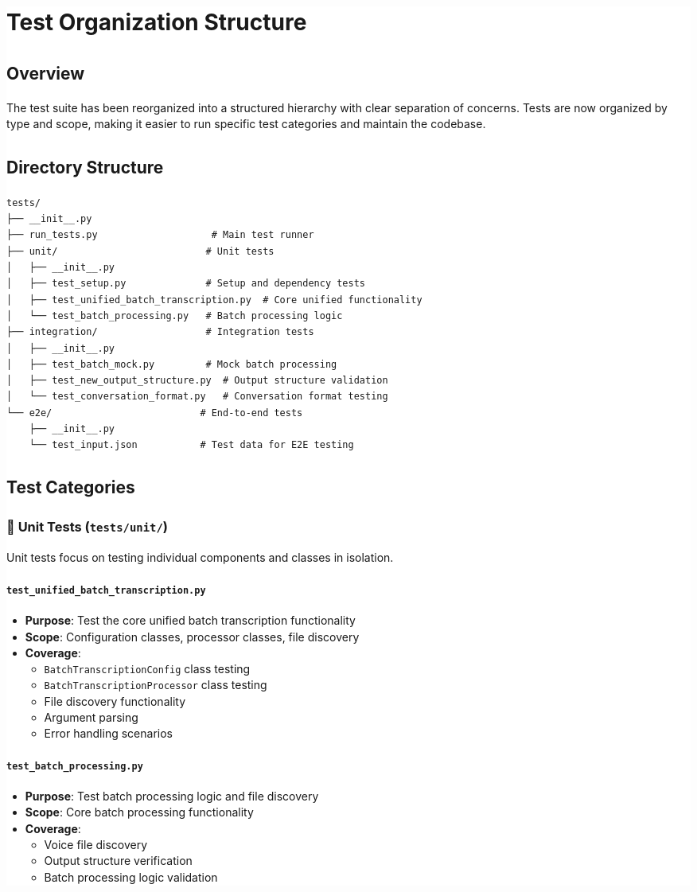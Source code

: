 # Test Organization Structure

## Overview

The test suite has been reorganized into a structured hierarchy with clear separation of concerns. Tests are now organized by type and scope, making it easier to run specific test categories and maintain the codebase.

## Directory Structure

```
tests/
├── __init__.py
├── run_tests.py                    # Main test runner
├── unit/                          # Unit tests
│   ├── __init__.py
│   ├── test_setup.py              # Setup and dependency tests
│   ├── test_unified_batch_transcription.py  # Core unified functionality
│   └── test_batch_processing.py   # Batch processing logic
├── integration/                   # Integration tests
│   ├── __init__.py
│   ├── test_batch_mock.py         # Mock batch processing
│   ├── test_new_output_structure.py  # Output structure validation
│   └── test_conversation_format.py   # Conversation format testing
└── e2e/                          # End-to-end tests
    ├── __init__.py
    └── test_input.json           # Test data for E2E testing
```

## Test Categories

### 🧪 **Unit Tests** (`tests/unit/`)

Unit tests focus on testing individual components and classes in isolation.

#### **`test_unified_batch_transcription.py`**
- **Purpose**: Test the core unified batch transcription functionality
- **Scope**: Configuration classes, processor classes, file discovery
- **Coverage**:
  - `BatchTranscriptionConfig` class testing
  - `BatchTranscriptionProcessor` class testing
  - File discovery functionality
  - Argument parsing
  - Error handling scenarios

#### **`test_batch_processing.py`**
- **Purpose**: Test batch processing logic and file discovery
- **Scope**: Core batch processing functionality
- **Coverage**:
  - Voice file discovery
  - Output structure verification
  - Batch processing logic validation
